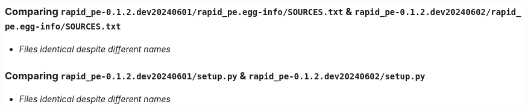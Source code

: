 ### Comparing `rapid_pe-0.1.2.dev20240601/rapid_pe.egg-info/SOURCES.txt` & `rapid_pe-0.1.2.dev20240602/rapid_pe.egg-info/SOURCES.txt`

 * *Files identical despite different names*

### Comparing `rapid_pe-0.1.2.dev20240601/setup.py` & `rapid_pe-0.1.2.dev20240602/setup.py`

 * *Files identical despite different names*

